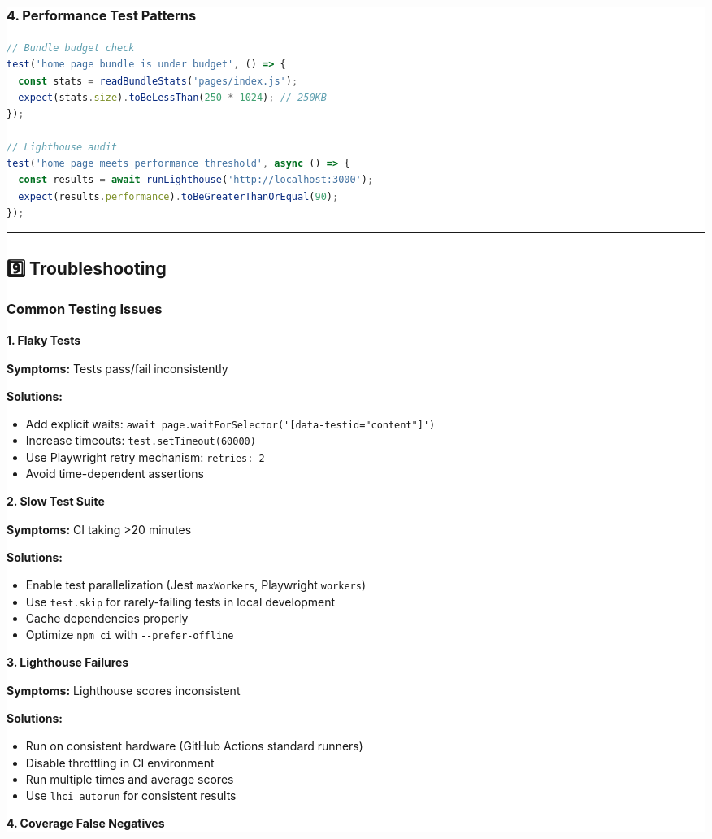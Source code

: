 ### 4. Performance Test Patterns

```typescript
// Bundle budget check
test('home page bundle is under budget', () => {
  const stats = readBundleStats('pages/index.js');
  expect(stats.size).toBeLessThan(250 * 1024); // 250KB
});

// Lighthouse audit
test('home page meets performance threshold', async () => {
  const results = await runLighthouse('http://localhost:3000');
  expect(results.performance).toBeGreaterThanOrEqual(90);
});
```

---

## 9️⃣ Troubleshooting

### Common Testing Issues

**1. Flaky Tests**

**Symptoms:** Tests pass/fail inconsistently

**Solutions:**

- Add explicit waits: `await page.waitForSelector('[data-testid="content"]')`
- Increase timeouts: `test.setTimeout(60000)`
- Use Playwright retry mechanism: `retries: 2`
- Avoid time-dependent assertions

**2. Slow Test Suite**

**Symptoms:** CI taking >20 minutes

**Solutions:**

- Enable test parallelization (Jest `maxWorkers`, Playwright `workers`)
- Use `test.skip` for rarely-failing tests in local development
- Cache dependencies properly
- Optimize `npm ci` with `--prefer-offline`

**3. Lighthouse Failures**

**Symptoms:** Lighthouse scores inconsistent

**Solutions:**

- Run on consistent hardware (GitHub Actions standard runners)
- Disable throttling in CI environment
- Run multiple times and average scores
- Use `lhci autorun` for consistent results

**4. Coverage False Negatives**
